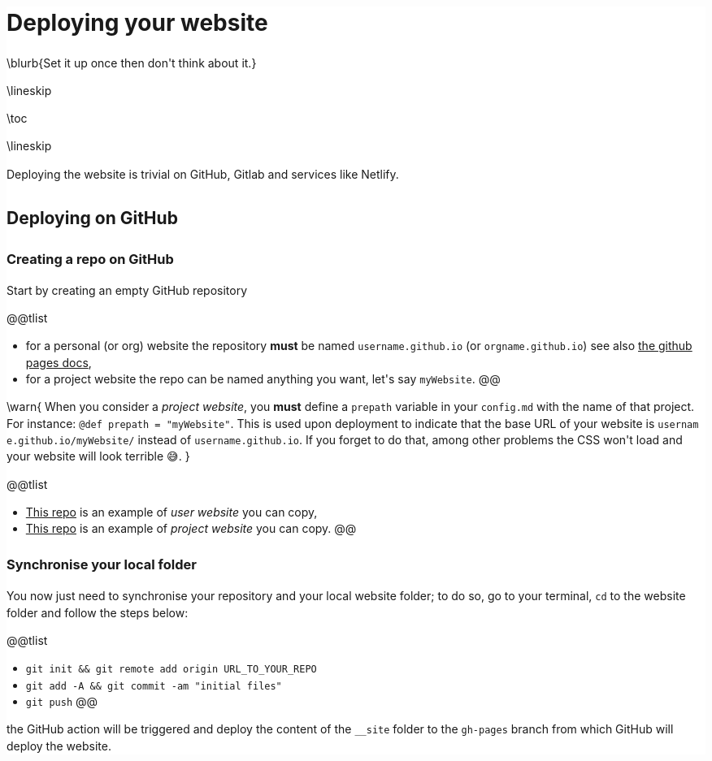 

# Deploying your website

\blurb{Set it up once then don't think about it.}

\lineskip

\toc

\lineskip

Deploying the website is trivial on GitHub, Gitlab and services like Netlify.

## Deploying on GitHub

### Creating a repo on GitHub

Start by creating an empty GitHub repository

@@tlist
* for a personal (or org) website the repository **must** be named `username.github.io` (or `orgname.github.io`) see also [the github pages docs](https://pages.github.com/),
* for a project website the repo can be named anything you want, let's say `myWebsite`.
@@

\warn{
  When you consider a _project website_, you **must** define a `prepath` variable in your `config.md` with the name of that project. For instance: `@def prepath = "myWebsite"`.
  This is used upon deployment to indicate that the base URL of your website is `username.github.io/myWebsite/` instead of `username.github.io`.
  If you forget to do that, among other problems the CSS won't load and your website will look terrible 😅.
}

@@tlist
- [This repo](https://github.com/tlienart2/tlienart2.github.io) is an example of _user website_ you can copy,
- [This repo](https://github.com/tlienart2/myWebsite) is an example of _project website_ you can copy.
@@

### Synchronise your local folder

You now just need to synchronise your repository and your local website folder; to do so, go to your terminal, `cd` to the website folder and follow the steps below:

@@tlist
- `git init && git remote add origin URL_TO_YOUR_REPO`
- `git add -A && git commit -am "initial files"`
- `git push`
@@

the GitHub action will be triggered and deploy the content of the `__site` folder to  the `gh-pages` branch from which GitHub will deploy the website.
